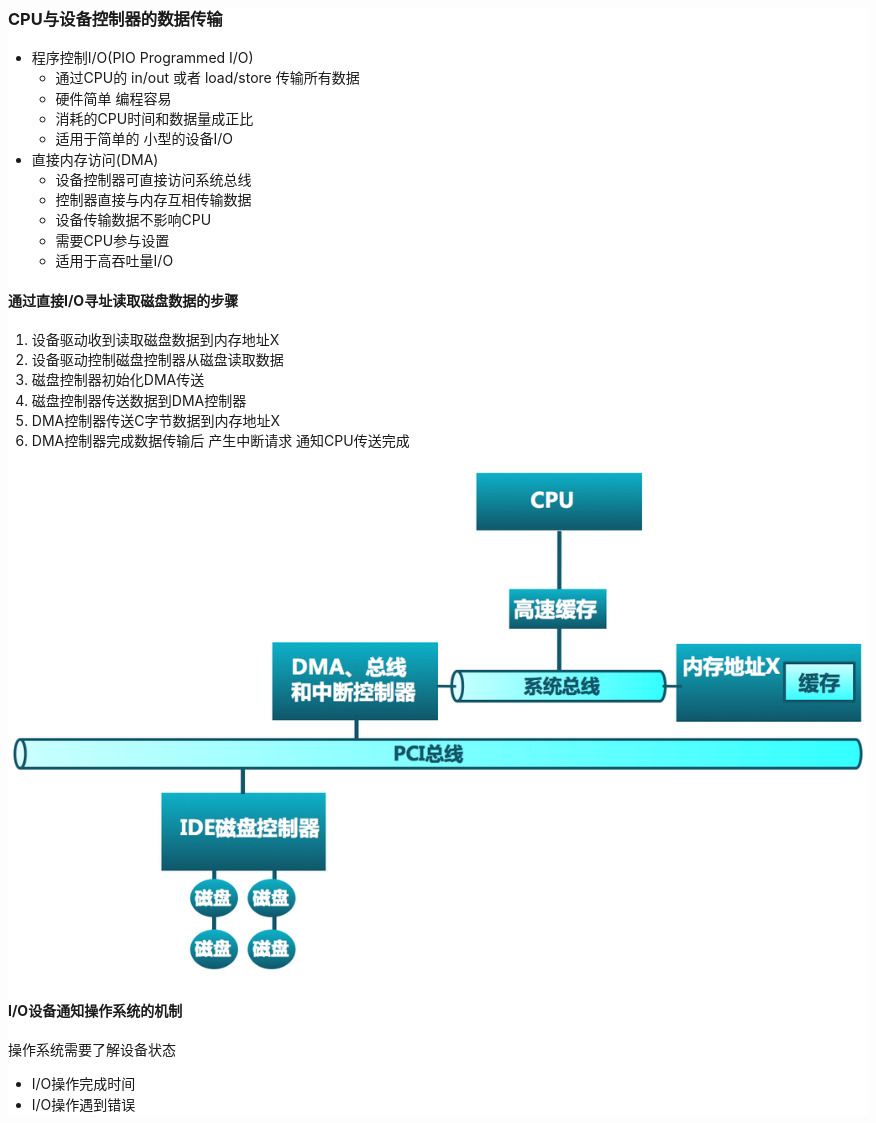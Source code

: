 ### CPU与设备控制器的数据传输

* 程序控制I/O(PIO Programmed I/O)
    * 通过CPU的 in/out 或者 load/store 传输所有数据
    * 硬件简单 编程容易
    * 消耗的CPU时间和数据量成正比
    * 适用于简单的 小型的设备I/O
* 直接内存访问(DMA)
    * 设备控制器可直接访问系统总线
    * 控制器直接与内存互相传输数据
    * 设备传输数据不影响CPU
    * 需要CPU参与设置
    * 适用于高吞吐量I/O

#### 通过直接I/O寻址读取磁盘数据的步骤

1. 设备驱动收到读取磁盘数据到内存地址X
2. 设备驱动控制磁盘控制器从磁盘读取数据
3. 磁盘控制器初始化DMA传送
4. 磁盘控制器传送数据到DMA控制器
5. DMA控制器传送C字节数据到内存地址X
6. DMA控制器完成数据传输后 产生中断请求 通知CPU传送完成

![I_O_Addressing](/images/I_O_Addressing.png)

#### I/O设备通知操作系统的机制
操作系统需要了解设备状态
* I/O操作完成时间
* I/O操作遇到错误
